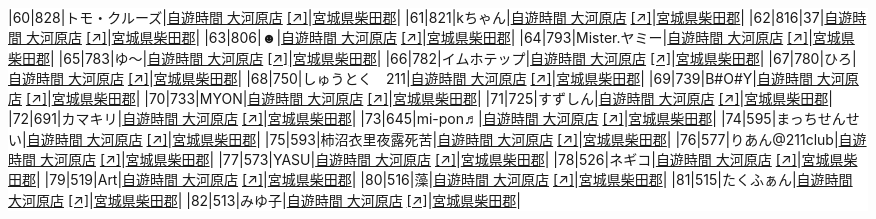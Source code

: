 |60|828|<span class="rank-name-dl">トモ・クルーズ</span>|<a href="/darts/rank/shops/24f02e3acd4ce6ac0d9b047a20a7ba1e.html">自遊時間 大河原店</a> <a href="https://search.dartslive.com/jp/shop/24f02e3acd4ce6ac0d9b047a20a7ba1e">[↗]</a>|<a href="/darts/rank/宮城県/柴田郡">宮城県柴田郡</a>|
|61|821|<span class="rank-name-dl">kちゃん</span>|<a href="/darts/rank/shops/24f02e3acd4ce6ac0d9b047a20a7ba1e.html">自遊時間 大河原店</a> <a href="https://search.dartslive.com/jp/shop/24f02e3acd4ce6ac0d9b047a20a7ba1e">[↗]</a>|<a href="/darts/rank/宮城県/柴田郡">宮城県柴田郡</a>|
|62|816|<span class="rank-name-dl">37</span>|<a href="/darts/rank/shops/24f02e3acd4ce6ac0d9b047a20a7ba1e.html">自遊時間 大河原店</a> <a href="https://search.dartslive.com/jp/shop/24f02e3acd4ce6ac0d9b047a20a7ba1e">[↗]</a>|<a href="/darts/rank/宮城県/柴田郡">宮城県柴田郡</a>|
|63|806|<span class="rank-name-dl">☻</span>|<a href="/darts/rank/shops/24f02e3acd4ce6ac0d9b047a20a7ba1e.html">自遊時間 大河原店</a> <a href="https://search.dartslive.com/jp/shop/24f02e3acd4ce6ac0d9b047a20a7ba1e">[↗]</a>|<a href="/darts/rank/宮城県/柴田郡">宮城県柴田郡</a>|
|64|793|<span class="rank-name-dl">Mister.ヤミー</span>|<a href="/darts/rank/shops/24f02e3acd4ce6ac0d9b047a20a7ba1e.html">自遊時間 大河原店</a> <a href="https://search.dartslive.com/jp/shop/24f02e3acd4ce6ac0d9b047a20a7ba1e">[↗]</a>|<a href="/darts/rank/宮城県/柴田郡">宮城県柴田郡</a>|
|65|783|<span class="rank-name-dl">ゆ～</span>|<a href="/darts/rank/shops/24f02e3acd4ce6ac0d9b047a20a7ba1e.html">自遊時間 大河原店</a> <a href="https://search.dartslive.com/jp/shop/24f02e3acd4ce6ac0d9b047a20a7ba1e">[↗]</a>|<a href="/darts/rank/宮城県/柴田郡">宮城県柴田郡</a>|
|66|782|<span class="rank-name-dl">イムホテップ</span>|<a href="/darts/rank/shops/24f02e3acd4ce6ac0d9b047a20a7ba1e.html">自遊時間 大河原店</a> <a href="https://search.dartslive.com/jp/shop/24f02e3acd4ce6ac0d9b047a20a7ba1e">[↗]</a>|<a href="/darts/rank/宮城県/柴田郡">宮城県柴田郡</a>|
|67|780|<span class="rank-name-dl">ひろ</span>|<a href="/darts/rank/shops/24f02e3acd4ce6ac0d9b047a20a7ba1e.html">自遊時間 大河原店</a> <a href="https://search.dartslive.com/jp/shop/24f02e3acd4ce6ac0d9b047a20a7ba1e">[↗]</a>|<a href="/darts/rank/宮城県/柴田郡">宮城県柴田郡</a>|
|68|750|<span class="rank-name-dl">しゅうとく　211</span>|<a href="/darts/rank/shops/24f02e3acd4ce6ac0d9b047a20a7ba1e.html">自遊時間 大河原店</a> <a href="https://search.dartslive.com/jp/shop/24f02e3acd4ce6ac0d9b047a20a7ba1e">[↗]</a>|<a href="/darts/rank/宮城県/柴田郡">宮城県柴田郡</a>|
|69|739|<span class="rank-name-dl">B#O#Y</span>|<a href="/darts/rank/shops/24f02e3acd4ce6ac0d9b047a20a7ba1e.html">自遊時間 大河原店</a> <a href="https://search.dartslive.com/jp/shop/24f02e3acd4ce6ac0d9b047a20a7ba1e">[↗]</a>|<a href="/darts/rank/宮城県/柴田郡">宮城県柴田郡</a>|
|70|733|<span class="rank-name-dl">MYON</span>|<a href="/darts/rank/shops/24f02e3acd4ce6ac0d9b047a20a7ba1e.html">自遊時間 大河原店</a> <a href="https://search.dartslive.com/jp/shop/24f02e3acd4ce6ac0d9b047a20a7ba1e">[↗]</a>|<a href="/darts/rank/宮城県/柴田郡">宮城県柴田郡</a>|
|71|725|<span class="rank-name-dl">すずしん</span>|<a href="/darts/rank/shops/24f02e3acd4ce6ac0d9b047a20a7ba1e.html">自遊時間 大河原店</a> <a href="https://search.dartslive.com/jp/shop/24f02e3acd4ce6ac0d9b047a20a7ba1e">[↗]</a>|<a href="/darts/rank/宮城県/柴田郡">宮城県柴田郡</a>|
|72|691|<span class="rank-name-dl">カマキリ</span>|<a href="/darts/rank/shops/24f02e3acd4ce6ac0d9b047a20a7ba1e.html">自遊時間 大河原店</a> <a href="https://search.dartslive.com/jp/shop/24f02e3acd4ce6ac0d9b047a20a7ba1e">[↗]</a>|<a href="/darts/rank/宮城県/柴田郡">宮城県柴田郡</a>|
|73|645|<span class="rank-name-dl">mi-pon♬</span>|<a href="/darts/rank/shops/24f02e3acd4ce6ac0d9b047a20a7ba1e.html">自遊時間 大河原店</a> <a href="https://search.dartslive.com/jp/shop/24f02e3acd4ce6ac0d9b047a20a7ba1e">[↗]</a>|<a href="/darts/rank/宮城県/柴田郡">宮城県柴田郡</a>|
|74|595|<span class="rank-name-dl">まっちせんせい</span>|<a href="/darts/rank/shops/24f02e3acd4ce6ac0d9b047a20a7ba1e.html">自遊時間 大河原店</a> <a href="https://search.dartslive.com/jp/shop/24f02e3acd4ce6ac0d9b047a20a7ba1e">[↗]</a>|<a href="/darts/rank/宮城県/柴田郡">宮城県柴田郡</a>|
|75|593|<span class="rank-name-dl">柿沼衣里夜露死苦</span>|<a href="/darts/rank/shops/24f02e3acd4ce6ac0d9b047a20a7ba1e.html">自遊時間 大河原店</a> <a href="https://search.dartslive.com/jp/shop/24f02e3acd4ce6ac0d9b047a20a7ba1e">[↗]</a>|<a href="/darts/rank/宮城県/柴田郡">宮城県柴田郡</a>|
|76|577|<span class="rank-name-dl">りあん@211club</span>|<a href="/darts/rank/shops/24f02e3acd4ce6ac0d9b047a20a7ba1e.html">自遊時間 大河原店</a> <a href="https://search.dartslive.com/jp/shop/24f02e3acd4ce6ac0d9b047a20a7ba1e">[↗]</a>|<a href="/darts/rank/宮城県/柴田郡">宮城県柴田郡</a>|
|77|573|<span class="rank-name-dl">YASU</span>|<a href="/darts/rank/shops/24f02e3acd4ce6ac0d9b047a20a7ba1e.html">自遊時間 大河原店</a> <a href="https://search.dartslive.com/jp/shop/24f02e3acd4ce6ac0d9b047a20a7ba1e">[↗]</a>|<a href="/darts/rank/宮城県/柴田郡">宮城県柴田郡</a>|
|78|526|<span class="rank-name-dl">ネギコ</span>|<a href="/darts/rank/shops/24f02e3acd4ce6ac0d9b047a20a7ba1e.html">自遊時間 大河原店</a> <a href="https://search.dartslive.com/jp/shop/24f02e3acd4ce6ac0d9b047a20a7ba1e">[↗]</a>|<a href="/darts/rank/宮城県/柴田郡">宮城県柴田郡</a>|
|79|519|<span class="rank-name-dl">Art</span>|<a href="/darts/rank/shops/24f02e3acd4ce6ac0d9b047a20a7ba1e.html">自遊時間 大河原店</a> <a href="https://search.dartslive.com/jp/shop/24f02e3acd4ce6ac0d9b047a20a7ba1e">[↗]</a>|<a href="/darts/rank/宮城県/柴田郡">宮城県柴田郡</a>|
|80|516|<span class="rank-name-dl">藻</span>|<a href="/darts/rank/shops/24f02e3acd4ce6ac0d9b047a20a7ba1e.html">自遊時間 大河原店</a> <a href="https://search.dartslive.com/jp/shop/24f02e3acd4ce6ac0d9b047a20a7ba1e">[↗]</a>|<a href="/darts/rank/宮城県/柴田郡">宮城県柴田郡</a>|
|81|515|<span class="rank-name-dl">たくふぁん</span>|<a href="/darts/rank/shops/24f02e3acd4ce6ac0d9b047a20a7ba1e.html">自遊時間 大河原店</a> <a href="https://search.dartslive.com/jp/shop/24f02e3acd4ce6ac0d9b047a20a7ba1e">[↗]</a>|<a href="/darts/rank/宮城県/柴田郡">宮城県柴田郡</a>|
|82|513|<span class="rank-name-dl">みゆ子</span>|<a href="/darts/rank/shops/24f02e3acd4ce6ac0d9b047a20a7ba1e.html">自遊時間 大河原店</a> <a href="https://search.dartslive.com/jp/shop/24f02e3acd4ce6ac0d9b047a20a7ba1e">[↗]</a>|<a href="/darts/rank/宮城県/柴田郡">宮城県柴田郡</a>|